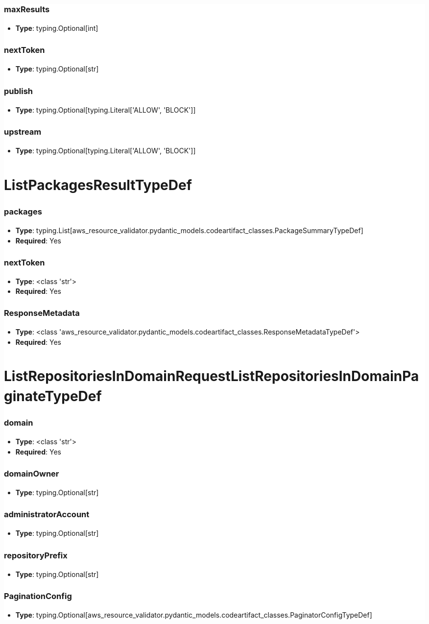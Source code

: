 ### maxResults
- **Type**: typing.Optional[int]

### nextToken
- **Type**: typing.Optional[str]

### publish
- **Type**: typing.Optional[typing.Literal['ALLOW', 'BLOCK']]

### upstream
- **Type**: typing.Optional[typing.Literal['ALLOW', 'BLOCK']]


# ListPackagesResultTypeDef

### packages
- **Type**: typing.List[aws_resource_validator.pydantic_models.codeartifact_classes.PackageSummaryTypeDef]
- **Required**: Yes

### nextToken
- **Type**: <class 'str'>
- **Required**: Yes

### ResponseMetadata
- **Type**: <class 'aws_resource_validator.pydantic_models.codeartifact_classes.ResponseMetadataTypeDef'>
- **Required**: Yes


# ListRepositoriesInDomainRequestListRepositoriesInDomainPaginateTypeDef

### domain
- **Type**: <class 'str'>
- **Required**: Yes

### domainOwner
- **Type**: typing.Optional[str]

### administratorAccount
- **Type**: typing.Optional[str]

### repositoryPrefix
- **Type**: typing.Optional[str]

### PaginationConfig
- **Type**: typing.Optional[aws_resource_validator.pydantic_models.codeartifact_classes.PaginatorConfigTypeDef]
